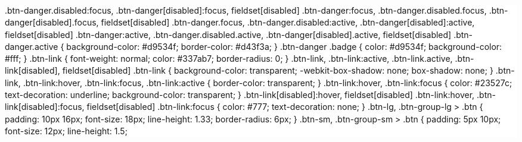 .btn-danger.disabled:focus,
.btn-danger[disabled]:focus,
fieldset[disabled] .btn-danger:focus,
.btn-danger.disabled.focus,
.btn-danger[disabled].focus,
fieldset[disabled] .btn-danger.focus,
.btn-danger.disabled:active,
.btn-danger[disabled]:active,
fieldset[disabled] .btn-danger:active,
.btn-danger.disabled.active,
.btn-danger[disabled].active,
fieldset[disabled] .btn-danger.active {
  background-color: #d9534f;
  border-color: #d43f3a;
}
.btn-danger .badge {
  color: #d9534f;
  background-color: #fff;
}
.btn-link {
  font-weight: normal;
  color: #337ab7;
  border-radius: 0;
}
.btn-link,
.btn-link:active,
.btn-link.active,
.btn-link[disabled],
fieldset[disabled] .btn-link {
  background-color: transparent;
  -webkit-box-shadow: none;
          box-shadow: none;
}
.btn-link,
.btn-link:hover,
.btn-link:focus,
.btn-link:active {
  border-color: transparent;
}
.btn-link:hover,
.btn-link:focus {
  color: #23527c;
  text-decoration: underline;
  background-color: transparent;
}
.btn-link[disabled]:hover,
fieldset[disabled] .btn-link:hover,
.btn-link[disabled]:focus,
fieldset[disabled] .btn-link:focus {
  color: #777;
  text-decoration: none;
}
.btn-lg,
.btn-group-lg > .btn {
  padding: 10px 16px;
  font-size: 18px;
  line-height: 1.33;
  border-radius: 6px;
}
.btn-sm,
.btn-group-sm > .btn {
  padding: 5px 10px;
  font-size: 12px;
  line-height: 1.5;